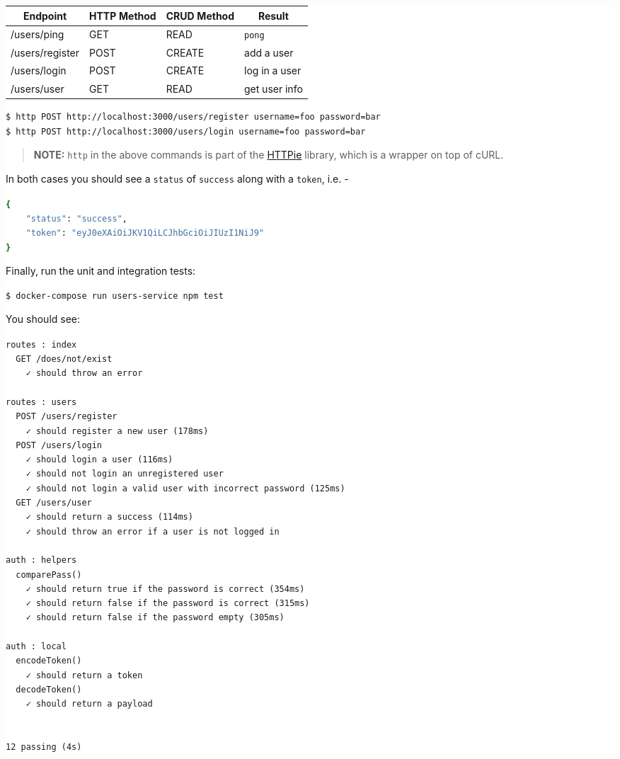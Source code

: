 | Endpoint        | HTTP Method | CRUD Method | Result        |
|-----------------|-------------|-------------|---------------|
| /users/ping     | GET         | READ        | `pong`        |
| /users/register | POST        | CREATE      | add a user    |
| /users/login    | POST        | CREATE      | log in a user |
| /users/user     | GET         | READ        | get user info |

```sh
$ http POST http://localhost:3000/users/register username=foo password=bar
$ http POST http://localhost:3000/users/login username=foo password=bar
```

> **NOTE:** `http` in the above commands is part of the [HTTPie](https://httpie.org/) library, which is a wrapper on top of cURL.

In both cases you should see a `status` of `success` along with a `token`, i.e. -

```sh
{
    "status": "success",
    "token": "eyJ0eXAiOiJKV1QiLCJhbGciOiJIUzI1NiJ9"
}
```

Finally, run the unit and integration tests:

```sh
$ docker-compose run users-service npm test
```

You should see:

```
routes : index
  GET /does/not/exist
    ✓ should throw an error

routes : users
  POST /users/register
    ✓ should register a new user (178ms)
  POST /users/login
    ✓ should login a user (116ms)
    ✓ should not login an unregistered user
    ✓ should not login a valid user with incorrect password (125ms)
  GET /users/user
    ✓ should return a success (114ms)
    ✓ should throw an error if a user is not logged in

auth : helpers
  comparePass()
    ✓ should return true if the password is correct (354ms)
    ✓ should return false if the password is correct (315ms)
    ✓ should return false if the password empty (305ms)

auth : local
  encodeToken()
    ✓ should return a token
  decodeToken()
    ✓ should return a payload


12 passing (4s)
```
